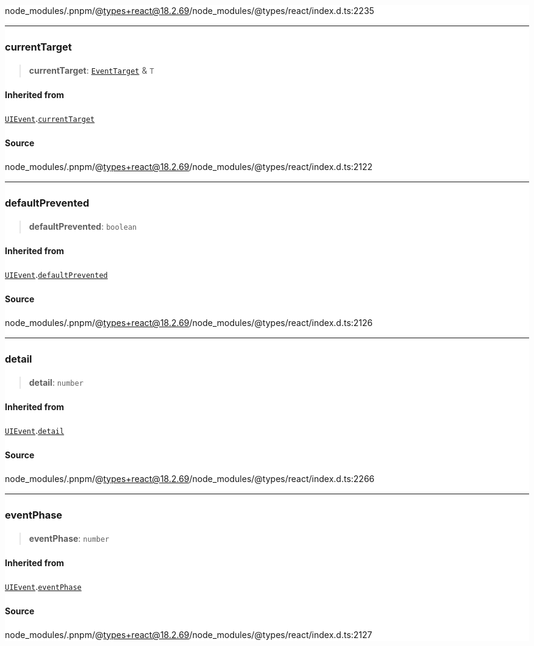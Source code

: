 node\_modules/.pnpm/@types+react@18.2.69/node\_modules/@types/react/index.d.ts:2235

***

### currentTarget

> **currentTarget**: [`EventTarget`](https://developer.mozilla.org/docs/Web/API/EventTarget) & `T`

#### Inherited from

[`UIEvent`](UIEvent.md).[`currentTarget`](UIEvent.md#currenttarget)

#### Source

node\_modules/.pnpm/@types+react@18.2.69/node\_modules/@types/react/index.d.ts:2122

***

### defaultPrevented

> **defaultPrevented**: `boolean`

#### Inherited from

[`UIEvent`](UIEvent.md).[`defaultPrevented`](UIEvent.md#defaultprevented)

#### Source

node\_modules/.pnpm/@types+react@18.2.69/node\_modules/@types/react/index.d.ts:2126

***

### detail

> **detail**: `number`

#### Inherited from

[`UIEvent`](UIEvent.md).[`detail`](UIEvent.md#detail)

#### Source

node\_modules/.pnpm/@types+react@18.2.69/node\_modules/@types/react/index.d.ts:2266

***

### eventPhase

> **eventPhase**: `number`

#### Inherited from

[`UIEvent`](UIEvent.md).[`eventPhase`](UIEvent.md#eventphase)

#### Source

node\_modules/.pnpm/@types+react@18.2.69/node\_modules/@types/react/index.d.ts:2127
